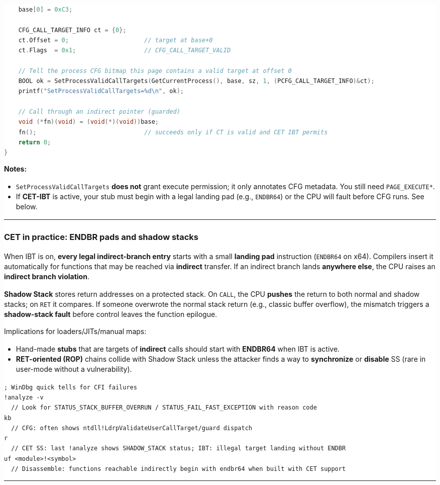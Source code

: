 ```c
    base[0] = 0xC3;

    CFG_CALL_TARGET_INFO ct = {0};
    ct.Offset = 0;                     // target at base+0
    ct.Flags  = 0x1;                   // CFG_CALL_TARGET_VALID

    // Tell the process CFG bitmap this page contains a valid target at offset 0
    BOOL ok = SetProcessValidCallTargets(GetCurrentProcess(), base, sz, 1, (PCFG_CALL_TARGET_INFO)&ct);
    printf("SetProcessValidCallTargets=%d\n", ok);

    // Call through an indirect pointer (guarded)
    void (*fn)(void) = (void(*)(void))base;
    fn();                              // succeeds only if CT is valid and CET IBT permits
    return 0;
}
```

**Notes:**

* `SetProcessValidCallTargets` **does not** grant execute permission; it only annotates CFG metadata. You still need `PAGE_EXECUTE*`.
* If **CET-IBT** is active, your stub must begin with a legal landing pad (e.g., `ENDBR64`) or the CPU will fault before CFG runs. See below.

---

### CET in practice: ENDBR pads and shadow stacks

When IBT is on, **every legal indirect-branch entry** starts with a small **landing pad** instruction (`ENDBR64` on x64). Compilers insert it automatically for functions that may be reached via **indirect** transfer. If an indirect branch lands **anywhere else**, the CPU raises an **indirect branch violation**.

**Shadow Stack** stores return addresses on a protected stack. On `CALL`, the CPU **pushes** the return to both normal and shadow stacks; on `RET` it compares. If someone overwrote the normal stack return (e.g., classic buffer overflow), the mismatch triggers a **shadow-stack fault** before control leaves the function epilogue.

Implications for loaders/JITs/manual maps:

* Hand-made **stubs** that are targets of **indirect** calls should start with **ENDBR64** when IBT is active.
* **RET-oriented (ROP)** chains collide with Shadow Stack unless the attacker finds a way to **synchronize** or **disable** SS (rare in user-mode without a vulnerability).

```text
; WinDbg quick tells for CFI failures
!analyze -v
  // Look for STATUS_STACK_BUFFER_OVERRUN / STATUS_FAIL_FAST_EXCEPTION with reason code
kb
  // CFG: often shows ntdll!LdrpValidateUserCallTarget/guard dispatch
r
  // CET SS: last !analyze shows SHADOW_STACK status; IBT: illegal target landing without ENDBR
uf <module>!<symbol>
  // Disassemble: functions reachable indirectly begin with endbr64 when built with CET support
```

---